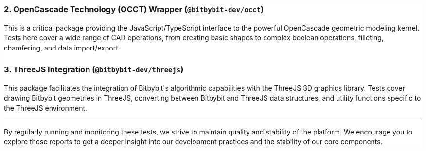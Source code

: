 ### 2. OpenCascade Technology (OCCT) Wrapper (`@bitbybit-dev/occt`)
This is a critical package providing the JavaScript/TypeScript interface to the powerful OpenCascade geometric modeling kernel. Tests here cover a wide range of CAD operations, from creating basic shapes to complex boolean operations, filleting, chamfering, and data import/export.

<iframe
    src="https://tests.bitbybit.dev/occt"
    style={{backgroundColor: "white"}}
    width="100%"
    height="600px"
    frameborder="0"
    scrolling="yes"
    title="Bitbybit - OCCT Wrapper Unit Test Report"
    allow="fullscreen"
></iframe>

### 3. ThreeJS Integration (`@bitbybit-dev/threejs`)
This package facilitates the integration of Bitbybit's algorithmic capabilities with the ThreeJS 3D graphics library. Tests cover drawing Bitbybit geometries in ThreeJS, converting between Bitbybit and ThreeJS data structures, and utility functions specific to the ThreeJS environment.

<iframe
    src="https://tests.bitbybit.dev/threejs"
    style={{backgroundColor: "white"}}
    width="100%"
    height="600px"
    frameborder="0"
    scrolling="yes"
    title="Bitbybit - ThreeJS Integration Unit Test Report"
    allow="fullscreen"
></iframe>

---

By regularly running and monitoring these tests, we strive to maintain quality and stability of the platform. We encourage you to explore these reports to get a deeper insight into our development practices and the stability of our core components.